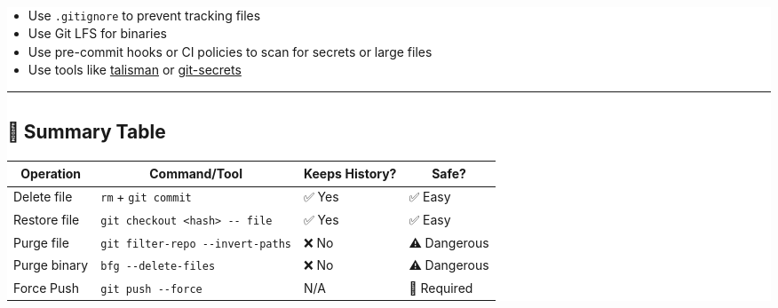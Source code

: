- Use `.gitignore` to prevent tracking files
- Use Git LFS for binaries
- Use pre-commit hooks or CI policies to scan for secrets or large files
- Use tools like [talisman](https://github.com/thoughtworks/talisman) or [git-secrets](https://github.com/awslabs/git-secrets)

---

## 🧠 Summary Table

| Operation    | Command/Tool                     | Keeps History? | Safe?        |
| ------------ | -------------------------------- | -------------- | ------------ |
| Delete file  | `rm` + `git commit`              | ✅ Yes         | ✅ Easy      |
| Restore file | `git checkout <hash> -- file`    | ✅ Yes         | ✅ Easy      |
| Purge file   | `git filter-repo --invert-paths` | ❌ No          | ⚠️ Dangerous |
| Purge binary | `bfg --delete-files`             | ❌ No          | ⚠️ Dangerous |
| Force Push   | `git push --force`               | N/A            | 🚨 Required  |
